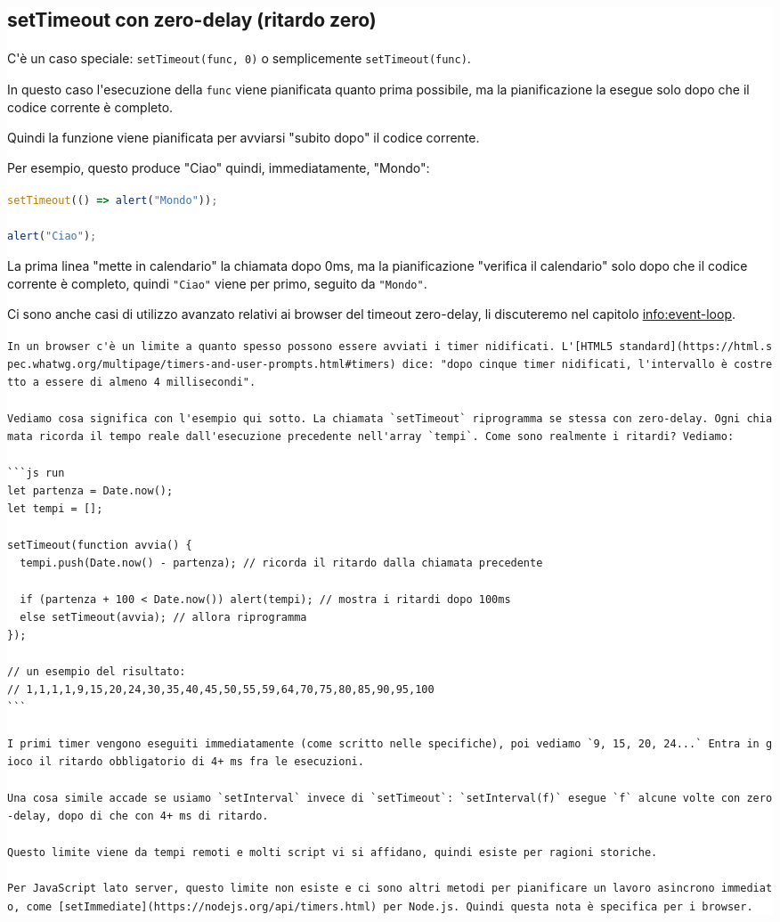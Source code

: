 ## setTimeout con zero-delay (ritardo zero)

C'è un caso speciale: `setTimeout(func, 0)` o semplicemente `setTimeout(func)`.

In questo caso l'esecuzione della `func` viene pianificata quanto prima possibile, ma la pianificazione la esegue solo dopo che il codice corrente è completo.

Quindi la funzione viene pianificata per avviarsi "subito dopo" il codice corrente.

Per esempio, questo produce "Ciao" quindi, immediatamente, "Mondo":

```js run
setTimeout(() => alert("Mondo"));

alert("Ciao");
```

La prima linea "mette in calendario" la chiamata dopo 0ms, ma la pianificazione "verifica il calendario" solo dopo che il codice corrente è completo, quindi `"Ciao"` viene per primo, seguito da `"Mondo"`.

Ci sono anche casi di utilizzo avanzato relativi ai browser del timeout zero-delay, li discuteremo nel capitolo <info:event-loop>.

````smart header="Zero-delay in effetti non è zero (in un browser)"
In un browser c'è un limite a quanto spesso possono essere avviati i timer nidificati. L'[HTML5 standard](https://html.spec.whatwg.org/multipage/timers-and-user-prompts.html#timers) dice: "dopo cinque timer nidificati, l'intervallo è costretto a essere di almeno 4 millisecondi".

Vediamo cosa significa con l'esempio qui sotto. La chiamata `setTimeout` riprogramma se stessa con zero-delay. Ogni chiamata ricorda il tempo reale dall'esecuzione precedente nell'array `tempi`. Come sono realmente i ritardi? Vediamo:

```js run
let partenza = Date.now();
let tempi = [];

setTimeout(function avvia() {
  tempi.push(Date.now() - partenza); // ricorda il ritardo dalla chiamata precedente

  if (partenza + 100 < Date.now()) alert(tempi); // mostra i ritardi dopo 100ms
  else setTimeout(avvia); // allora riprogramma
});

// un esempio del risultato:
// 1,1,1,1,9,15,20,24,30,35,40,45,50,55,59,64,70,75,80,85,90,95,100
```

I primi timer vengono eseguiti immediatamente (come scritto nelle specifiche), poi vediamo `9, 15, 20, 24...` Entra in gioco il ritardo obbligatorio di 4+ ms fra le esecuzioni.

Una cosa simile accade se usiamo `setInterval` invece di `setTimeout`: `setInterval(f)` esegue `f` alcune volte con zero-delay, dopo di che con 4+ ms di ritardo.

Questo limite viene da tempi remoti e molti script vi si affidano, quindi esiste per ragioni storiche.

Per JavaScript lato server, questo limite non esiste e ci sono altri metodi per pianificare un lavoro asincrono immediato, come [setImmediate](https://nodejs.org/api/timers.html) per Node.js. Quindi questa nota è specifica per i browser.
````
